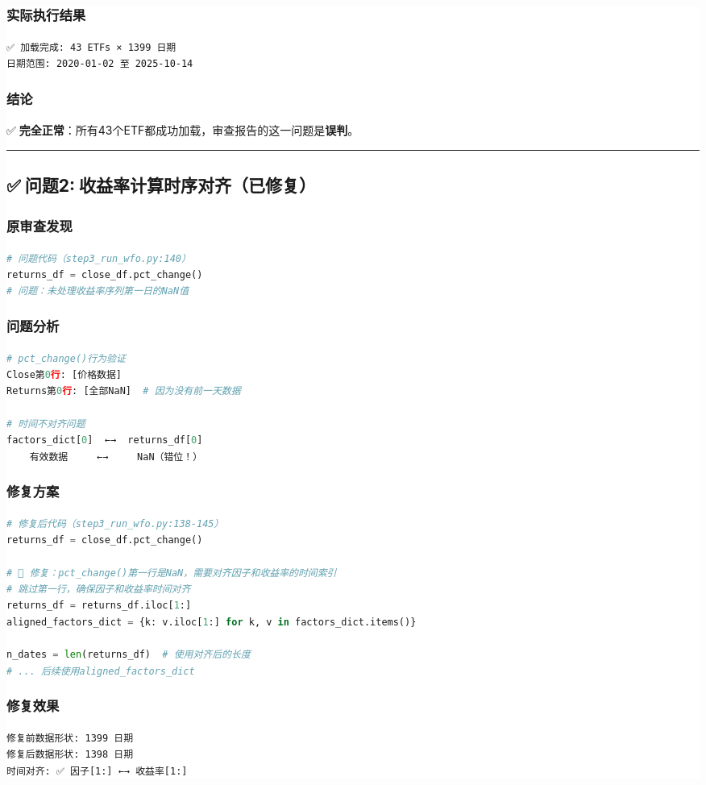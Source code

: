 ### 实际执行结果
```
✅ 加载完成: 43 ETFs × 1399 日期
日期范围: 2020-01-02 至 2025-10-14
```

### 结论
✅ **完全正常**：所有43个ETF都成功加载，审查报告的这一问题是**误判**。

---

## ✅ 问题2: 收益率计算时序对齐（已修复）

### 原审查发现
```python
# 问题代码（step3_run_wfo.py:140）
returns_df = close_df.pct_change()
# 问题：未处理收益率序列第一日的NaN值
```

### 问题分析
```python
# pct_change()行为验证
Close第0行: [价格数据]
Returns第0行: [全部NaN]  # 因为没有前一天数据

# 时间不对齐问题
factors_dict[0]  ←→  returns_df[0]
    有效数据     ←→     NaN（错位！）
```

### 修复方案
```python
# 修复后代码（step3_run_wfo.py:138-145）
returns_df = close_df.pct_change()

# 🔧 修复：pct_change()第一行是NaN，需要对齐因子和收益率的时间索引
# 跳过第一行，确保因子和收益率时间对齐
returns_df = returns_df.iloc[1:]
aligned_factors_dict = {k: v.iloc[1:] for k, v in factors_dict.items()}

n_dates = len(returns_df)  # 使用对齐后的长度
# ... 后续使用aligned_factors_dict
```

### 修复效果
```
修复前数据形状: 1399 日期
修复后数据形状: 1398 日期
时间对齐: ✅ 因子[1:] ←→ 收益率[1:]
```
